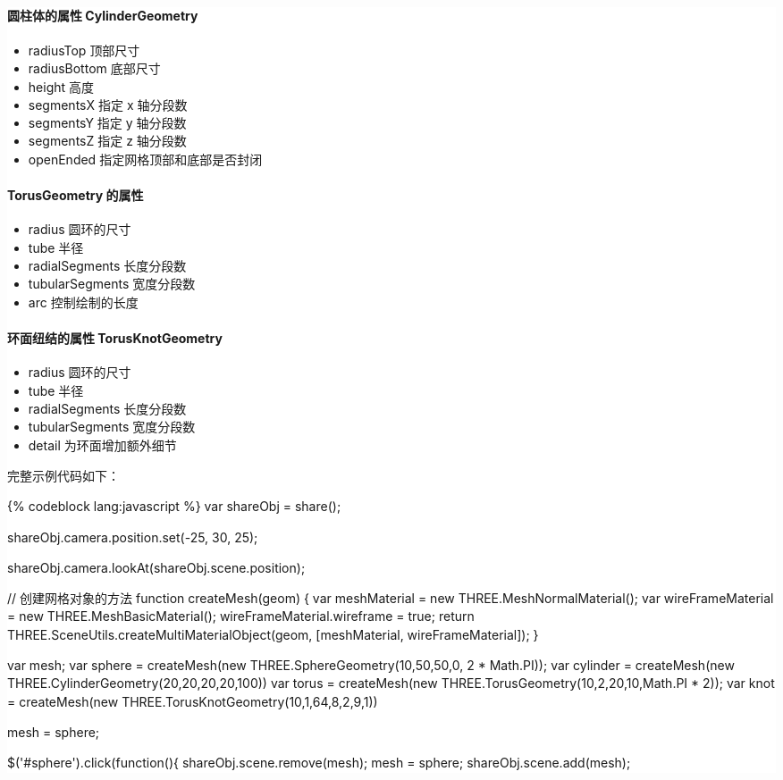#### 圆柱体的属性 CylinderGeometry

* radiusTop 顶部尺寸
* radiusBottom 底部尺寸
* height 高度
* segmentsX 指定 x 轴分段数
* segmentsY 指定 y 轴分段数
* segmentsZ 指定 z 轴分段数
* openEnded 指定网格顶部和底部是否封闭

####  TorusGeometry 的属性

* radius 圆环的尺寸
* tube 半径
* radialSegments 长度分段数
* tubularSegments 宽度分段数
* arc 控制绘制的长度

#### 环面纽结的属性 TorusKnotGeometry

* radius 圆环的尺寸
* tube 半径
* radialSegments 长度分段数
* tubularSegments 宽度分段数
* detail 为环面增加额外细节

完整示例代码如下：

{% codeblock lang:javascript %}
var shareObj = share();

shareObj.camera.position.set(-25, 30, 25);

shareObj.camera.lookAt(shareObj.scene.position);

// 创建网格对象的方法
function createMesh(geom) {
  var meshMaterial = new THREE.MeshNormalMaterial();
  var wireFrameMaterial = new THREE.MeshBasicMaterial();
  wireFrameMaterial.wireframe = true;
  return THREE.SceneUtils.createMultiMaterialObject(geom, [meshMaterial, wireFrameMaterial]);
}

var mesh;
var sphere = createMesh(new THREE.SphereGeometry(10,50,50,0, 2 * Math.PI));
var cylinder = createMesh(new THREE.CylinderGeometry(20,20,20,20,100))
var torus = createMesh(new THREE.TorusGeometry(10,2,20,10,Math.PI * 2));
var knot = createMesh(new THREE.TorusKnotGeometry(10,1,64,8,2,9,1))

mesh = sphere;

$('#sphere').click(function(){
    shareObj.scene.remove(mesh);
    mesh = sphere;
    shareObj.scene.add(mesh);
